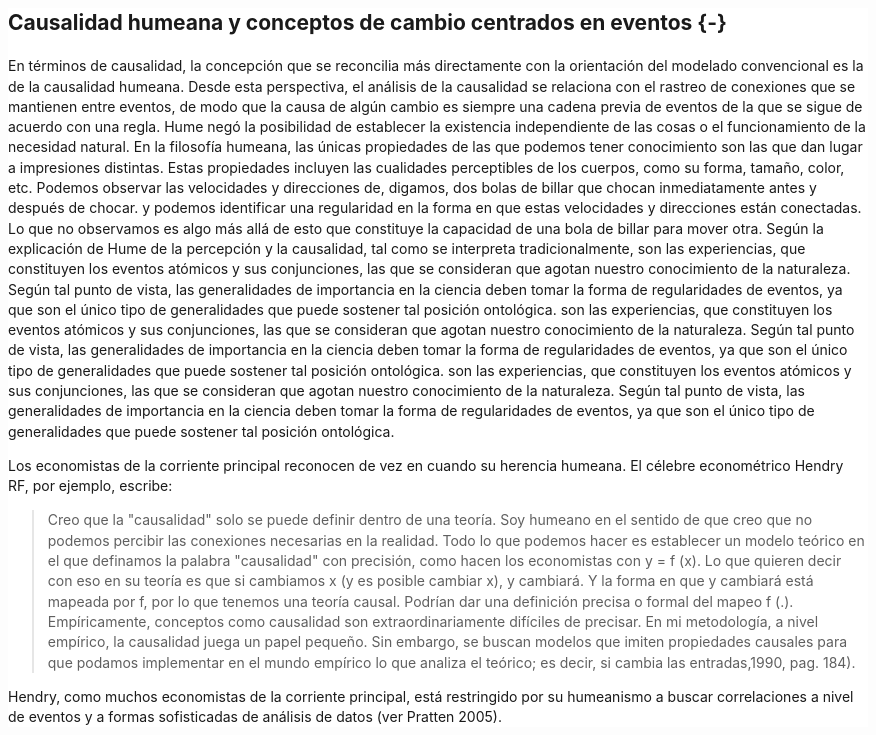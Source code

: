 ## Causalidad humeana y conceptos de cambio centrados en eventos {-}

En términos de causalidad, la concepción que se reconcilia más directamente con la orientación del modelado convencional es la de la causalidad humeana. Desde esta perspectiva, el análisis de la causalidad se relaciona con el rastreo de conexiones que se mantienen entre eventos, de modo que la causa de algún cambio es siempre una cadena previa de eventos de la que se sigue de acuerdo con una regla. Hume negó la posibilidad de establecer la existencia independiente de las cosas o el funcionamiento de la necesidad natural. En la filosofía humeana, las únicas propiedades de las que podemos tener conocimiento son las que dan lugar a impresiones distintas. Estas propiedades incluyen las cualidades perceptibles de los cuerpos, como su forma, tamaño, color, etc. Podemos observar las velocidades y direcciones de, digamos, dos bolas de billar que chocan inmediatamente antes y después de chocar. y podemos identificar una regularidad en la forma en que estas velocidades y direcciones están conectadas. Lo que no observamos es algo más allá de esto que constituye la capacidad de una bola de billar para mover otra. Según la explicación de Hume de la percepción y la causalidad, tal como se interpreta tradicionalmente, son las experiencias, que constituyen los eventos atómicos y sus conjunciones, las que se consideran que agotan nuestro conocimiento de la naturaleza. Según tal punto de vista, las generalidades de importancia en la ciencia deben tomar la forma de regularidades de eventos, ya que son el único tipo de generalidades que puede sostener tal posición ontológica. son las experiencias, que constituyen los eventos atómicos y sus conjunciones, las que se consideran que agotan nuestro conocimiento de la naturaleza. Según tal punto de vista, las generalidades de importancia en la ciencia deben tomar la forma de regularidades de eventos, ya que son el único tipo de generalidades que puede sostener tal posición ontológica. son las experiencias, que constituyen los eventos atómicos y sus conjunciones, las que se consideran que agotan nuestro conocimiento de la naturaleza. Según tal punto de vista, las generalidades de importancia en la ciencia deben tomar la forma de regularidades de eventos, ya que son el único tipo de generalidades que puede sostener tal posición ontológica.

Los economistas de la corriente principal reconocen de vez en cuando su herencia humeana. El célebre econométrico Hendry RF, por ejemplo, escribe:

> Creo que la "causalidad" solo se puede definir dentro de una teoría. Soy humeano en el sentido de que creo que no podemos percibir las conexiones necesarias en la realidad. Todo lo que podemos hacer es establecer un modelo teórico en el que definamos la palabra "causalidad" con precisión, como hacen los economistas con y = f (x). Lo que quieren decir con eso en su teoría es que si cambiamos x (y es posible cambiar x), y cambiará. Y la forma en que y cambiará está mapeada por f, por lo que tenemos una teoría causal. Podrían dar una definición precisa o formal del mapeo f (.). Empíricamente, conceptos como causalidad son extraordinariamente difíciles de precisar. En mi metodología, a nivel empírico, la causalidad juega un papel pequeño. Sin embargo, se buscan modelos que imiten propiedades causales para que podamos implementar en el mundo empírico lo que analiza el teórico; es decir, si cambia las entradas,1990, pag. 184).

Hendry, como muchos economistas de la corriente principal, está restringido por su humeanismo a buscar correlaciones a nivel de eventos y a formas sofisticadas de análisis de datos (ver Pratten 2005).
